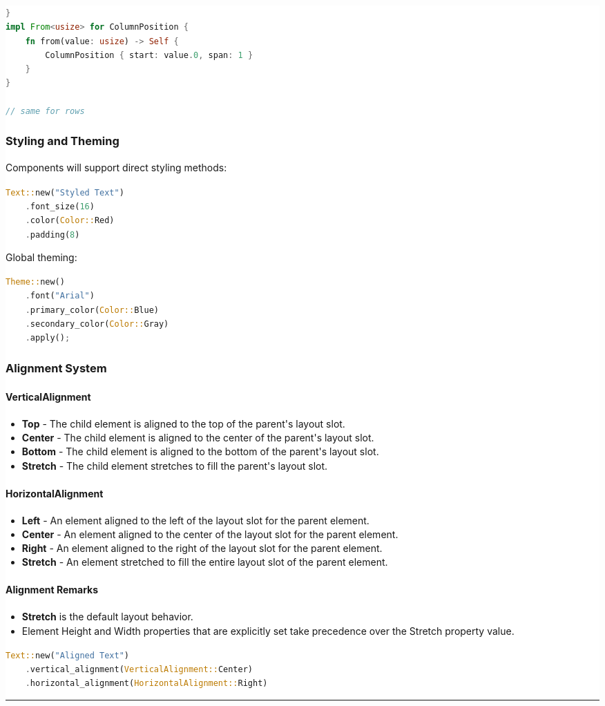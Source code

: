 ```rust
}
impl From<usize> for ColumnPosition {
    fn from(value: usize) -> Self {
        ColumnPosition { start: value.0, span: 1 }
    }
}

// same for rows
```

### Styling and Theming

Components will support direct styling methods:

```rust
Text::new("Styled Text")
    .font_size(16)
    .color(Color::Red)
    .padding(8)
```

Global theming:

```rust
Theme::new()
    .font("Arial")
    .primary_color(Color::Blue)
    .secondary_color(Color::Gray)
    .apply();
```

### Alignment System

#### VerticalAlignment

* **Top** - The child element is aligned to the top of the parent's layout slot.
* **Center** - The child element is aligned to the center of the parent's layout slot.
* **Bottom** - The child element is aligned to the bottom of the parent's layout slot.
* **Stretch** - The child element stretches to fill the parent's layout slot.

#### HorizontalAlignment

* **Left** - An element aligned to the left of the layout slot for the parent element.
* **Center** - An element aligned to the center of the layout slot for the parent element.
* **Right** - An element aligned to the right of the layout slot for the parent element.
* **Stretch** - An element stretched to fill the entire layout slot of the parent element.

#### Alignment Remarks

* **Stretch** is the default layout behavior.
* Element Height and Width properties that are explicitly set take precedence over the Stretch property value.

```rust
Text::new("Aligned Text")
    .vertical_alignment(VerticalAlignment::Center)
    .horizontal_alignment(HorizontalAlignment::Right)
```

---